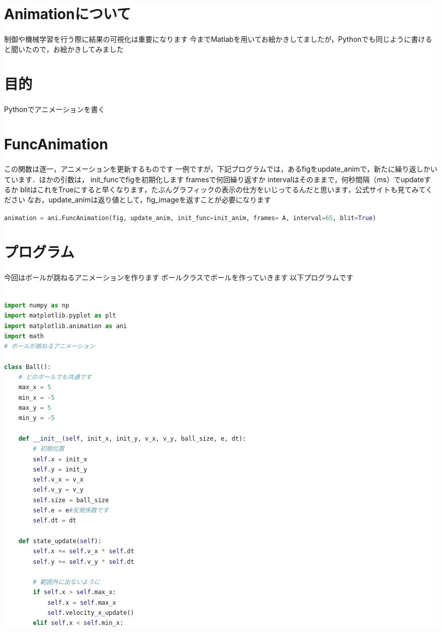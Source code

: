 # Animationについて
制御や機械学習を行う際に結果の可視化は重要になります
今までMatlabを用いてお絵かきしてましたが，Pythonでも同じように書けると聞いたので，お絵かきしてみました

# 目的
Pythonでアニメーションを書く

# FuncAnimation
この関数は逐一，アニメーションを更新するものです
一例ですが，下記プログラムでは，あるfigをupdate_animで，新たに繰り返しかいています．ほかの引数は，
init_funcでfigを初期化します
framesで何回繰り返すか
intervalはそのままで，何秒間隔（ms）でupdateするか
blitはこれをTrueにすると早くなります，たぶんグラフィックの表示の仕方をいじってるんだと思います，公式サイトも見てみてください
なお，update_animは返り値として，fig_imageを返すことが必要になります

```py
animation = ani.FuncAnimation(fig, update_anim, init_func=init_anim, frames= A, interval=65, blit=True)
```

# プログラム
今回はボールが跳ねるアニメーションを作ります
ボールクラスでボールを作っていきます
以下プログラムです

```py

import numpy as np
import matplotlib.pyplot as plt
import matplotlib.animation as ani
import math
# ボールが跳ねるアニメーション

class Ball():
    # どのボールでも共通です
    max_x = 5
    min_x = -5
    max_y = 5
    min_y = -5

    def __init__(self, init_x, init_y, v_x, v_y, ball_size, e, dt):
        # 初期位置
        self.x = init_x
        self.y = init_y
        self.v_x = v_x
        self.v_y = v_y
        self.size = ball_size
        self.e = e#反発係数です
        self.dt = dt

    def state_update(self):
        self.x += self.v_x * self.dt 
        self.y += self.v_y * self.dt

        # 範囲外に出ないように
        if self.x > self.max_x:
            self.x = self.max_x
            self.velocity_x_update()
        elif self.x < self.min_x:
```